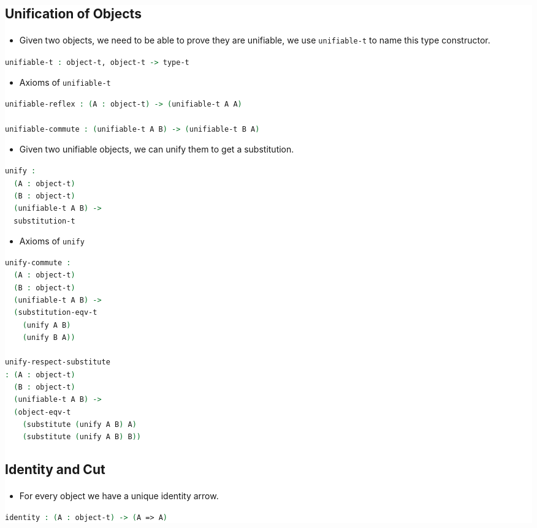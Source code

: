 ## Unification of Objects

- Given two objects,
  we need to be able to prove they are unifiable,
  we use `unifiable-t` to name this type constructor.

``` agda
unifiable-t : object-t, object-t -> type-t
```

- Axioms of `unifiable-t`

``` agda
unifiable-reflex : (A : object-t) -> (unifiable-t A A)

unifiable-commute : (unifiable-t A B) -> (unifiable-t B A)
```

- Given two unifiable objects,
  we can unify them to get a substitution.

``` agda
unify :
  (A : object-t)
  (B : object-t)
  (unifiable-t A B) ->
  substitution-t
```

- Axioms of `unify`

``` agda
unify-commute :
  (A : object-t)
  (B : object-t)
  (unifiable-t A B) ->
  (substitution-eqv-t
    (unify A B)
    (unify B A))

unify-respect-substitute
: (A : object-t)
  (B : object-t)
  (unifiable-t A B) ->
  (object-eqv-t
    (substitute (unify A B) A)
    (substitute (unify A B) B))
```

## Identity and Cut

- For every object we have a unique identity arrow.

``` agda
identity : (A : object-t) -> (A => A)
```
